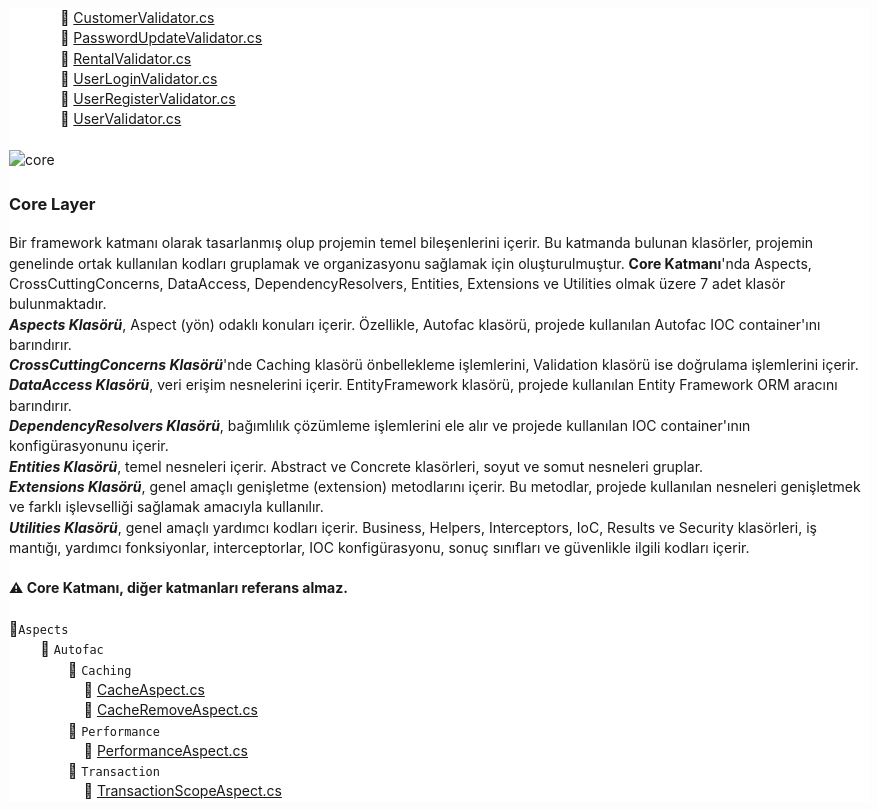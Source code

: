 &nbsp;&nbsp;&nbsp;&nbsp;&nbsp;&nbsp;&nbsp;&nbsp;&nbsp;&nbsp;&nbsp;&nbsp;&nbsp;:page_facing_up: [CustomerValidator.cs](https://github.com/Enesphlvn/ReCapBackend/blob/master/Business/ValidationRules/FluentValidation/CustomerValidator.cs)  
&nbsp;&nbsp;&nbsp;&nbsp;&nbsp;&nbsp;&nbsp;&nbsp;&nbsp;&nbsp;&nbsp;&nbsp;&nbsp;:page_facing_up: [PasswordUpdateValidator.cs](https://github.com/Enesphlvn/ReCapBackend/blob/master/Business/ValidationRules/FluentValidation/PasswordUpdateValidator.cs)  
&nbsp;&nbsp;&nbsp;&nbsp;&nbsp;&nbsp;&nbsp;&nbsp;&nbsp;&nbsp;&nbsp;&nbsp;&nbsp;:page_facing_up: [RentalValidator.cs](https://github.com/Enesphlvn/ReCapBackend/blob/master/Business/ValidationRules/FluentValidation/RentalValidator.cs)  
&nbsp;&nbsp;&nbsp;&nbsp;&nbsp;&nbsp;&nbsp;&nbsp;&nbsp;&nbsp;&nbsp;&nbsp;&nbsp;:page_facing_up: [UserLoginValidator.cs](https://github.com/Enesphlvn/ReCapBackend/blob/master/Business/ValidationRules/FluentValidation/UserLoginValidator.cs)  
&nbsp;&nbsp;&nbsp;&nbsp;&nbsp;&nbsp;&nbsp;&nbsp;&nbsp;&nbsp;&nbsp;&nbsp;&nbsp;:page_facing_up: [UserRegisterValidator.cs](https://github.com/Enesphlvn/ReCapBackend/blob/master/Business/ValidationRules/FluentValidation/UserRegisterValidator.cs)  
&nbsp;&nbsp;&nbsp;&nbsp;&nbsp;&nbsp;&nbsp;&nbsp;&nbsp;&nbsp;&nbsp;&nbsp;&nbsp;:page_facing_up: [UserValidator.cs](https://github.com/Enesphlvn/ReCapBackend/blob/master/Business/ValidationRules/FluentValidation/UserValidator.cs)  
<br>
![core](https://user-images.githubusercontent.com/77868230/107870091-c42f6900-6ea6-11eb-863e-63d30fa2128c.png)
###  Core Layer  
Bir framework katmanı olarak tasarlanmış olup projemin temel bileşenlerini içerir. Bu katmanda bulunan klasörler, projemin genelinde ortak kullanılan kodları gruplamak ve organizasyonu sağlamak için oluşturulmuştur. **Core Katmanı**'nda Aspects, CrossCuttingConcerns, DataAccess, DependencyResolvers, Entities, Extensions ve Utilities olmak üzere 7 adet klasör bulunmaktadır.  
***Aspects Klasörü***, Aspect (yön) odaklı konuları içerir. Özellikle, Autofac klasörü, projede kullanılan Autofac IOC container'ını barındırır.  
***CrossCuttingConcerns Klasörü***'nde Caching klasörü önbellekleme işlemlerini, Validation klasörü ise doğrulama işlemlerini içerir.  
***DataAccess Klasörü***, veri erişim nesnelerini içerir. EntityFramework klasörü, projede kullanılan Entity Framework ORM aracını barındırır.  
***DependencyResolvers Klasörü***, bağımlılık çözümleme işlemlerini ele alır ve projede kullanılan IOC container'ının konfigürasyonunu içerir.  
***Entities Klasörü***, temel nesneleri içerir. Abstract ve Concrete klasörleri, soyut ve somut nesneleri gruplar.  
***Extensions Klasörü***, genel amaçlı genişletme (extension) metodlarını içerir. Bu metodlar, projede kullanılan nesneleri genişletmek ve farklı işlevselliği sağlamak amacıyla kullanılır.  
***Utilities Klasörü***, genel amaçlı yardımcı kodları içerir. Business, Helpers, Interceptors, IoC, Results ve Security klasörleri, iş mantığı, yardımcı fonksiyonlar, interceptorlar, IOC konfigürasyonu, sonuç sınıfları ve güvenlikle ilgili kodları içerir.  
<br>**⚠ Core Katmanı, diğer katmanları referans almaz.**
<br> <br>:file_folder:`Aspects`  
&nbsp;&nbsp;&nbsp;&nbsp;&nbsp;&nbsp;&nbsp;&nbsp;:file_folder: `Autofac`  
&nbsp;&nbsp;&nbsp;&nbsp;&nbsp;&nbsp;&nbsp;&nbsp;&nbsp;&nbsp;&nbsp;&nbsp;&nbsp;&nbsp;&nbsp;:file_folder: `Caching`  
&nbsp;&nbsp;&nbsp;&nbsp;&nbsp;&nbsp;&nbsp;&nbsp;&nbsp;&nbsp;&nbsp;&nbsp;&nbsp;&nbsp;&nbsp;&nbsp;&nbsp;&nbsp;&nbsp;:page_facing_up: [CacheAspect.cs](https://github.com/Enesphlvn/ReCapBackend/blob/master/Core/Aspects/Autofac/Caching/CacheAspect.cs)  
&nbsp;&nbsp;&nbsp;&nbsp;&nbsp;&nbsp;&nbsp;&nbsp;&nbsp;&nbsp;&nbsp;&nbsp;&nbsp;&nbsp;&nbsp;&nbsp;&nbsp;&nbsp;&nbsp;:page_facing_up: [CacheRemoveAspect.cs](https://github.com/Enesphlvn/ReCapBackend/blob/master/Core/Aspects/Autofac/Caching/CacheRemoveAspect.cs)  
&nbsp;&nbsp;&nbsp;&nbsp;&nbsp;&nbsp;&nbsp;&nbsp;&nbsp;&nbsp;&nbsp;&nbsp;&nbsp;&nbsp;&nbsp;:file_folder: `Performance`  
&nbsp;&nbsp;&nbsp;&nbsp;&nbsp;&nbsp;&nbsp;&nbsp;&nbsp;&nbsp;&nbsp;&nbsp;&nbsp;&nbsp;&nbsp;&nbsp;&nbsp;&nbsp;&nbsp;:page_facing_up: [PerformanceAspect.cs](https://github.com/Enesphlvn/ReCapBackend/blob/master/Core/Aspects/Autofac/Performance/PerformanceAspect.cs)  
&nbsp;&nbsp;&nbsp;&nbsp;&nbsp;&nbsp;&nbsp;&nbsp;&nbsp;&nbsp;&nbsp;&nbsp;&nbsp;&nbsp;&nbsp;:file_folder: `Transaction`  
&nbsp;&nbsp;&nbsp;&nbsp;&nbsp;&nbsp;&nbsp;&nbsp;&nbsp;&nbsp;&nbsp;&nbsp;&nbsp;&nbsp;&nbsp;&nbsp;&nbsp;&nbsp;&nbsp;:page_facing_up: [TransactionScopeAspect.cs](https://github.com/Enesphlvn/ReCapBackend/blob/master/Core/Aspects/Autofac/Transaction/TransactionScopeAspect.cs)  
